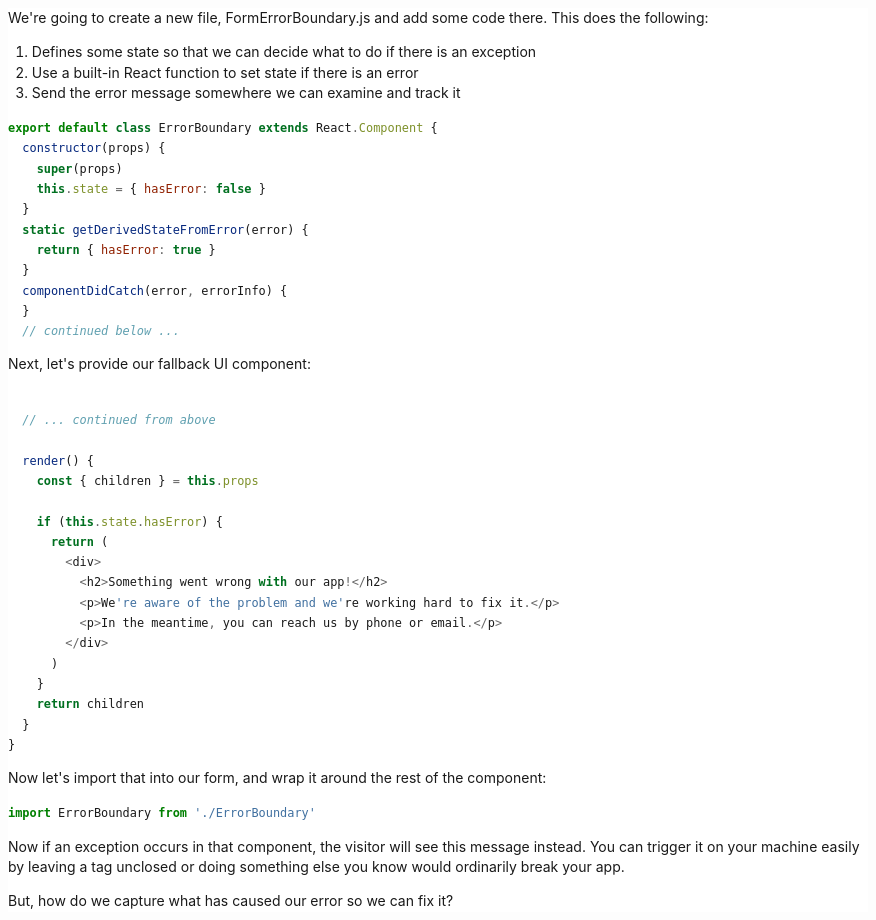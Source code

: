 We're going to create a new file, FormErrorBoundary.js and add some code there. This does the following:

1.  Defines some state so that we can decide what to do if there is an exception
2.  Use a built-in React function to set state if there is an error
3.  Send the error message somewhere we can examine and track it

```javascript
export default class ErrorBoundary extends React.Component {
  constructor(props) {
    super(props)
    this.state = { hasError: false }
  }
  static getDerivedStateFromError(error) {
    return { hasError: true }
  }
  componentDidCatch(error, errorInfo) {
  }
  // continued below ...
```

Next, let's provide our fallback UI component:

```javascript

  // ... continued from above

  render() {
    const { children } = this.props

    if (this.state.hasError) {
      return (
        <div>
          <h2>Something went wrong with our app!</h2>
          <p>We're aware of the problem and we're working hard to fix it.</p>
          <p>In the meantime, you can reach us by phone or email.</p>
        </div>
      )
    }
    return children
  }
}
```

Now let's import that into our form, and wrap it around the rest of the component:

```javascript
import ErrorBoundary from './ErrorBoundary' 
```

Now if an exception occurs in that component, the visitor will see this message instead. You can trigger it on your machine easily by leaving a tag unclosed or doing something else you know would ordinarily break your app.

But, how do we capture what has caused our error so we can fix it?
